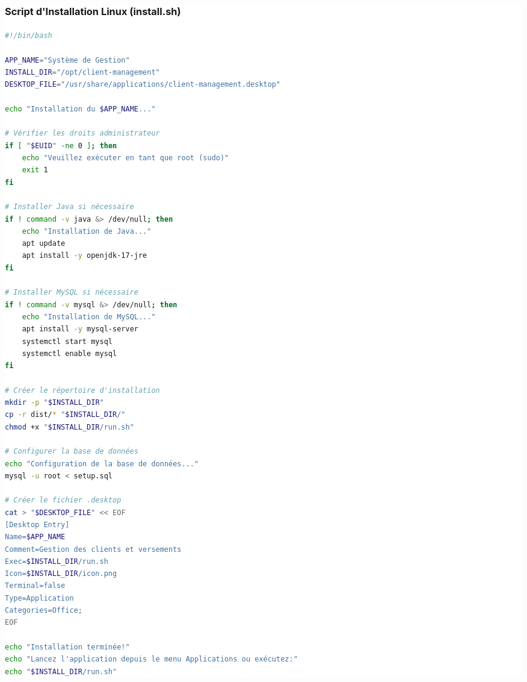 ### Script d'Installation Linux (install.sh)
```bash
#!/bin/bash

APP_NAME="Système de Gestion"
INSTALL_DIR="/opt/client-management"
DESKTOP_FILE="/usr/share/applications/client-management.desktop"

echo "Installation du $APP_NAME..."

# Vérifier les droits administrateur
if [ "$EUID" -ne 0 ]; then
    echo "Veuillez exécuter en tant que root (sudo)"
    exit 1
fi

# Installer Java si nécessaire
if ! command -v java &> /dev/null; then
    echo "Installation de Java..."
    apt update
    apt install -y openjdk-17-jre
fi

# Installer MySQL si nécessaire
if ! command -v mysql &> /dev/null; then
    echo "Installation de MySQL..."
    apt install -y mysql-server
    systemctl start mysql
    systemctl enable mysql
fi

# Créer le répertoire d'installation
mkdir -p "$INSTALL_DIR"
cp -r dist/* "$INSTALL_DIR/"
chmod +x "$INSTALL_DIR/run.sh"

# Configurer la base de données
echo "Configuration de la base de données..."
mysql -u root < setup.sql

# Créer le fichier .desktop
cat > "$DESKTOP_FILE" << EOF
[Desktop Entry]
Name=$APP_NAME
Comment=Gestion des clients et versements
Exec=$INSTALL_DIR/run.sh
Icon=$INSTALL_DIR/icon.png
Terminal=false
Type=Application
Categories=Office;
EOF

echo "Installation terminée!"
echo "Lancez l'application depuis le menu Applications ou exécutez:"
echo "$INSTALL_DIR/run.sh"
```
